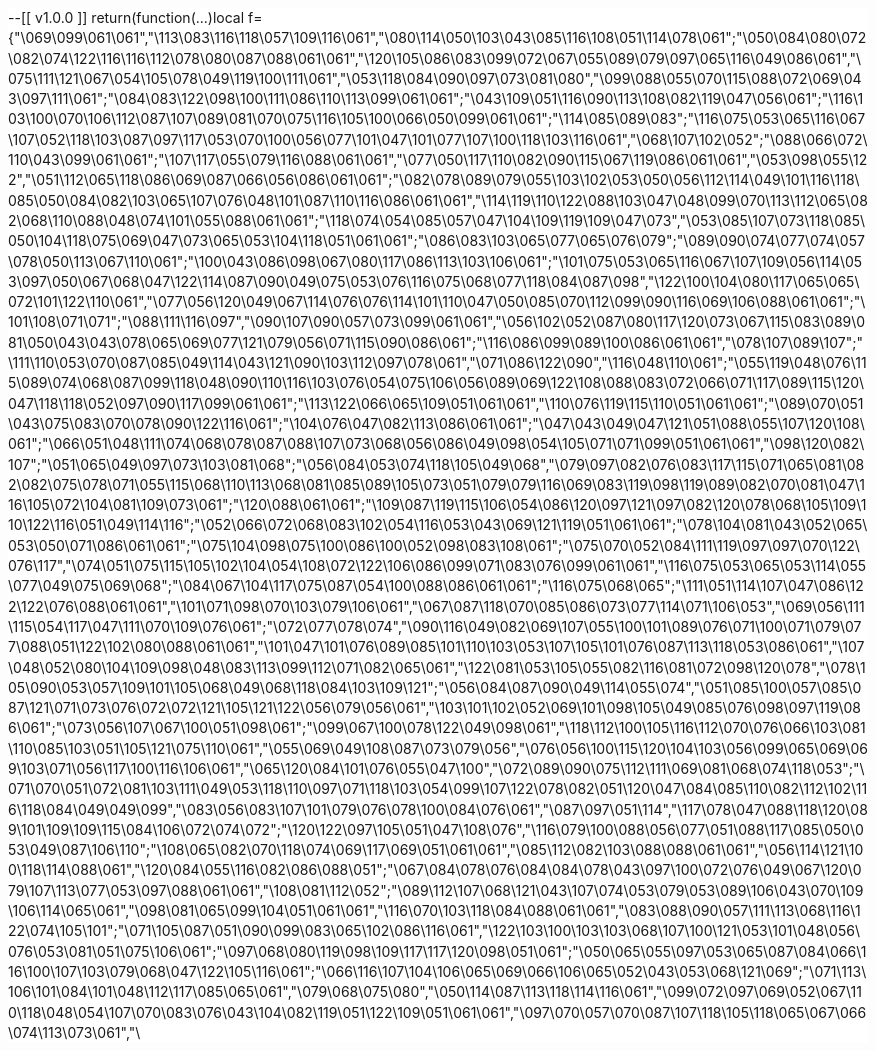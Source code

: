 --[[ v1.0.0 ]] return(function(...)local
f={"\069\099\061\061","\113\083\116\118\057\109\116\061","\080\114\050\103\043\085\116\108\051\114\078\061";"\050\084\080\072\082\074\122\116\116\112\078\080\087\088\061\061","\120\105\086\083\099\072\067\055\089\079\097\065\116\049\086\061","\075\111\121\067\054\105\078\049\119\100\111\061","\053\118\084\090\097\073\081\080","\099\088\055\070\115\088\072\069\043\097\111\061";"\084\083\122\098\100\111\086\110\113\099\061\061";"\043\109\051\116\090\113\108\082\119\047\056\061";"\116\103\100\070\106\112\087\107\089\081\070\075\116\105\100\066\050\099\061\061";"\114\085\089\083";"\116\075\053\065\116\067\107\052\118\103\087\097\117\053\070\100\056\077\101\047\101\077\107\100\118\103\116\061","\068\107\102\052";"\088\066\072\110\043\099\061\061";"\107\117\055\079\116\088\061\061","\077\050\117\110\082\090\115\067\119\086\061\061","\053\098\055\122","\051\112\065\118\086\069\087\066\056\086\061\061";"\082\078\089\079\055\103\102\053\050\056\112\114\049\101\116\118\085\050\084\082\103\065\107\076\048\101\087\110\116\086\061\061","\114\119\110\122\088\103\047\048\099\070\113\112\065\082\068\110\088\048\074\101\055\088\061\061";"\118\074\054\085\057\047\104\109\119\109\047\073","\053\085\107\073\118\085\050\104\118\075\069\047\073\065\053\104\118\051\061\061";"\086\083\103\065\077\065\076\079";"\089\090\074\077\074\057\078\050\113\067\110\061";"\100\043\086\098\067\080\117\086\113\103\106\061";"\101\075\053\065\116\067\107\109\056\114\053\097\050\067\068\047\122\114\087\090\049\075\053\076\116\075\068\077\118\084\087\098","\122\100\104\080\117\065\065\072\101\122\110\061","\077\056\120\049\067\114\076\076\114\101\110\047\050\085\070\112\099\090\116\069\106\088\061\061";"\101\108\071\071";"\088\111\116\097","\090\107\090\057\073\099\061\061","\056\102\052\087\080\117\120\073\067\115\083\089\081\050\043\043\078\065\069\077\121\079\056\071\115\090\086\061";"\116\086\099\089\100\086\061\061","\078\107\089\107";"\111\110\053\070\087\085\049\114\043\121\090\103\112\097\078\061","\071\086\122\090","\116\048\110\061";"\055\119\048\076\115\089\074\068\087\099\118\048\090\110\116\103\076\054\075\106\056\089\069\122\108\088\083\072\066\071\117\089\115\120\047\118\118\052\097\090\117\099\061\061";"\113\122\066\065\109\051\061\061","\110\076\119\115\110\051\061\061";"\089\070\051\043\075\083\070\078\090\122\116\061";"\104\076\047\082\113\086\061\061";"\047\043\049\047\121\051\088\055\107\120\108\061";"\066\051\048\111\074\068\078\087\088\107\073\068\056\086\049\098\054\105\071\071\099\051\061\061","\098\120\082\107";"\051\065\049\097\073\103\081\068";"\056\084\053\074\118\105\049\068","\079\097\082\076\083\117\115\071\065\081\082\082\075\078\071\055\115\068\110\113\068\081\085\089\105\073\051\079\079\116\069\083\119\098\119\089\082\070\081\047\116\105\072\104\081\109\073\061";"\120\088\061\061";"\109\087\119\115\106\054\086\120\097\121\097\082\120\078\068\105\109\110\122\116\051\049\114\116";"\052\066\072\068\083\102\054\116\053\043\069\121\119\051\061\061";"\078\104\081\043\052\065\053\050\071\086\061\061";"\075\104\098\075\100\086\100\052\098\083\108\061";"\075\070\052\084\111\119\097\097\070\122\076\117","\074\051\075\115\105\102\104\054\108\072\122\106\086\099\071\083\076\099\061\061","\116\075\053\065\053\114\055\077\049\075\069\068";"\084\067\104\117\075\087\054\100\088\086\061\061";"\116\075\068\065";"\111\051\114\107\047\086\122\122\076\088\061\061","\101\071\098\070\103\079\106\061","\067\087\118\070\085\086\073\077\114\071\106\053","\069\056\111\115\054\117\047\111\070\109\076\061";"\072\077\078\074","\090\116\049\082\069\107\055\100\101\089\076\071\100\071\079\077\088\051\122\102\080\088\061\061","\101\047\101\076\089\085\101\110\103\053\107\105\101\076\087\113\118\053\086\061","\107\048\052\080\104\109\098\048\083\113\099\112\071\082\065\061","\122\081\053\105\055\082\116\081\072\098\120\078","\078\105\090\053\057\109\101\105\068\049\068\118\084\103\109\121";"\056\084\087\090\049\114\055\074","\051\085\100\057\085\087\121\071\073\076\072\072\121\105\121\122\056\079\056\061","\103\101\102\052\069\101\098\105\049\085\076\098\097\119\086\061";"\073\056\107\067\100\051\098\061";"\099\067\100\078\122\049\098\061","\118\112\100\105\116\112\070\076\066\103\081\110\085\103\051\105\121\075\110\061","\055\069\049\108\087\073\079\056","\076\056\100\115\120\104\103\056\099\065\069\069\103\071\056\117\100\116\106\061","\065\120\084\101\076\055\047\100","\072\089\090\075\112\111\069\081\068\074\118\053";"\071\070\051\072\081\103\111\049\053\118\110\097\071\118\103\054\099\107\122\078\082\051\120\047\084\085\110\082\112\102\116\118\084\049\049\099","\083\056\083\107\101\079\076\078\100\084\076\061","\087\097\051\114","\117\078\047\088\118\120\089\101\109\109\115\084\106\072\074\072";"\120\122\097\105\051\047\108\076","\116\079\100\088\056\077\051\088\117\085\050\053\049\087\106\110";"\108\065\082\070\118\074\069\117\069\051\061\061","\085\112\082\103\088\088\061\061","\056\114\121\100\118\114\088\061","\120\084\055\116\082\086\088\051";"\067\084\078\076\084\084\078\043\097\100\072\076\049\067\120\079\107\113\077\053\097\088\061\061","\108\081\112\052";"\089\112\107\068\121\043\107\074\053\079\053\089\106\043\070\109\106\114\065\061","\098\081\065\099\104\051\061\061","\116\070\103\118\084\088\061\061","\083\088\090\057\111\113\068\116\122\074\105\101";"\071\105\087\051\090\099\083\065\102\086\116\061","\122\103\100\103\103\068\107\100\121\053\101\048\056\076\053\081\051\075\106\061";"\097\068\080\119\098\109\117\117\120\098\051\061";"\050\065\055\097\053\065\087\084\066\116\100\107\103\079\068\047\122\105\116\061";"\066\116\107\104\106\065\069\066\106\065\052\043\053\068\121\069";"\071\113\106\101\084\101\048\112\117\085\065\061","\079\068\075\080","\050\114\087\113\118\114\116\061","\099\072\097\069\052\067\110\118\048\054\107\070\083\076\043\104\082\119\051\122\109\051\061\061","\097\070\057\070\087\107\118\105\118\065\067\066\074\113\073\061","\